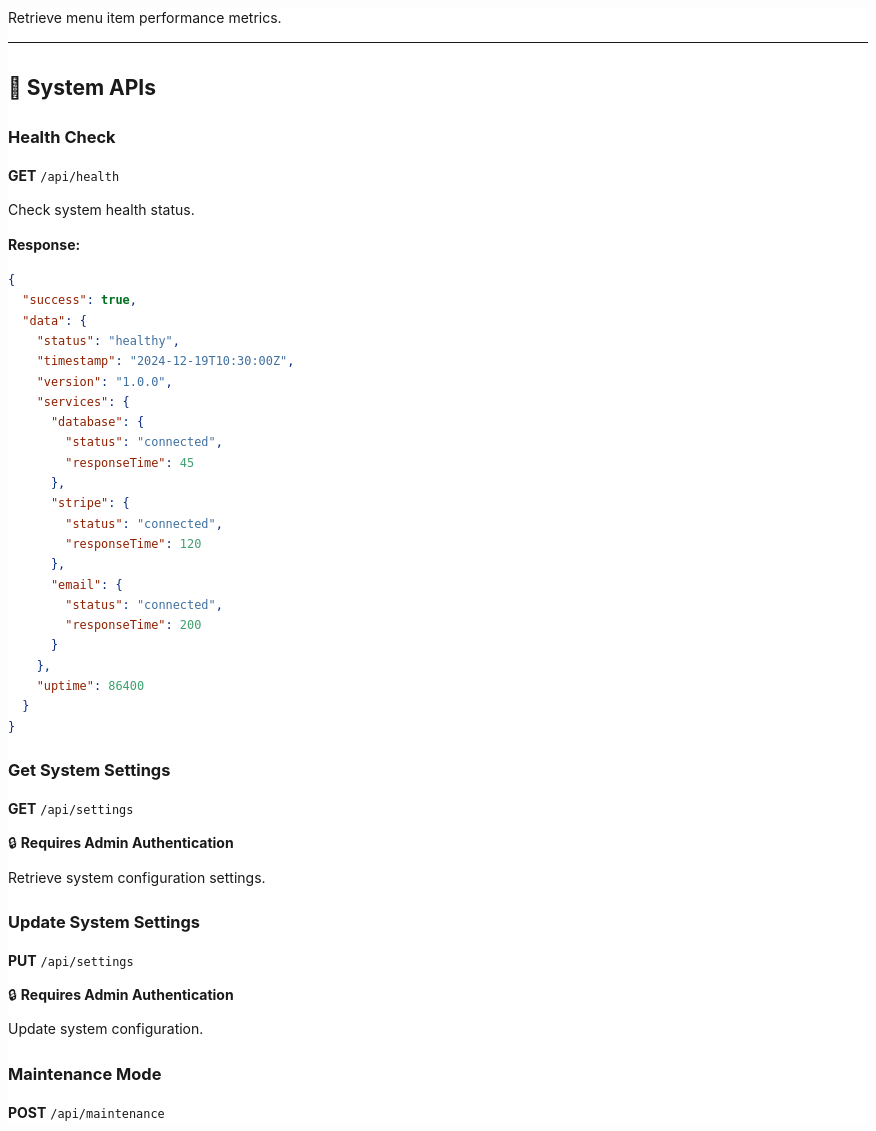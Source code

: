 Retrieve menu item performance metrics.

---

## 🔧 System APIs

### Health Check
**GET** `/api/health`

Check system health status.

**Response:**
```json
{
  "success": true,
  "data": {
    "status": "healthy",
    "timestamp": "2024-12-19T10:30:00Z",
    "version": "1.0.0",
    "services": {
      "database": {
        "status": "connected",
        "responseTime": 45
      },
      "stripe": {
        "status": "connected",
        "responseTime": 120
      },
      "email": {
        "status": "connected",
        "responseTime": 200
      }
    },
    "uptime": 86400
  }
}
```

### Get System Settings
**GET** `/api/settings`

🔒 **Requires Admin Authentication**

Retrieve system configuration settings.

### Update System Settings
**PUT** `/api/settings`

🔒 **Requires Admin Authentication**

Update system configuration.

### Maintenance Mode
**POST** `/api/maintenance`
